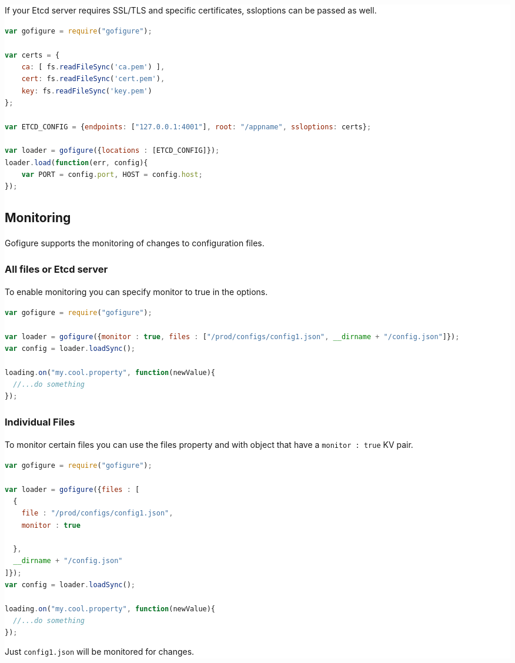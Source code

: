 If your Etcd server requires SSL/TLS and specific certificates, ssloptions can be passed as well.

```javascript
var gofigure = require("gofigure");

var certs = {
    ca: [ fs.readFileSync('ca.pem') ],
    cert: fs.readFileSync('cert.pem'),
    key: fs.readFileSync('key.pem')
};

var ETCD_CONFIG = {endpoints: ["127.0.0.1:4001"], root: "/appname", ssloptions: certs};

var loader = gofigure({locations : [ETCD_CONFIG]});
loader.load(function(err, config){
    var PORT = config.port, HOST = config.host;
});
```

<a name="monitoring"></a>
## Monitoring

Gofigure supports the monitoring of changes to configuration files.

<a name="monitoringAll"></a>
### All files or Etcd server

To enable monitoring you can specify monitor to true in the options.

```javascript
var gofigure = require("gofigure");

var loader = gofigure({monitor : true, files : ["/prod/configs/config1.json", __dirname + "/config.json"]});
var config = loader.loadSync();

loading.on("my.cool.property", function(newValue){
  //...do something
});
```
<a name="monitoringSome"></a>
### Individual Files

To monitor certain files you can use the files property and with object that have a `monitor : true` KV pair.

```javascript
var gofigure = require("gofigure");

var loader = gofigure({files : [
  {
    file : "/prod/configs/config1.json",
    monitor : true

  },
  __dirname + "/config.json"
]});
var config = loader.loadSync();

loading.on("my.cool.property", function(newValue){
  //...do something
});
```
Just `config1.json` will be monitored for changes.

